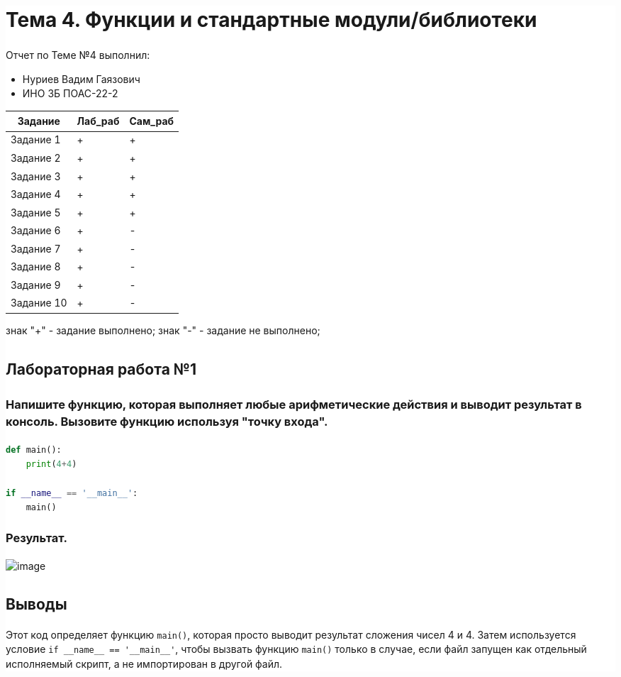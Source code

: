# Тема 4. Функции и стандартные модули/библиотеки
Отчет по Теме №4 выполнил:
- Нуриев Вадим Гаязович 
- ИНО ЗБ ПОАС-22-2

| Задание | Лаб_раб | Сам_раб |
| ------ | ------ | ------ |
| Задание 1 | + | + |
| Задание 2 | + | + |
| Задание 3 | + | + |
| Задание 4 | + | + |
| Задание 5 | + | + |
| Задание 6 | + | - |
| Задание 7 | + | - |
| Задание 8 | + | - |
| Задание 9 | + | - |
| Задание 10 | + | - |

знак "+" - задание выполнено; знак "-" - задание не выполнено;



## Лабораторная работа №1
### Напишите функцию, которая выполняет любые арифметические действия и выводит результат в консоль. Вызовите функцию используя "точку входа".

```python
def main():
    print(4+4)

if __name__ == '__main__':
    main()
```

### Результат.

![image](https://github.com/VadimNuriev/prog_ing/assets/120504248/8ecf9c48-0734-4598-a5f8-c7cfe2e52c0c)




## Выводы

Этот код определяет функцию `main()`, которая просто выводит результат сложения чисел 4 и 4. Затем используется условие `if __name__ == '__main__'`, чтобы вызвать функцию `main()` только в случае, если файл запущен как отдельный исполняемый скрипт, а не импортирован в другой файл.
